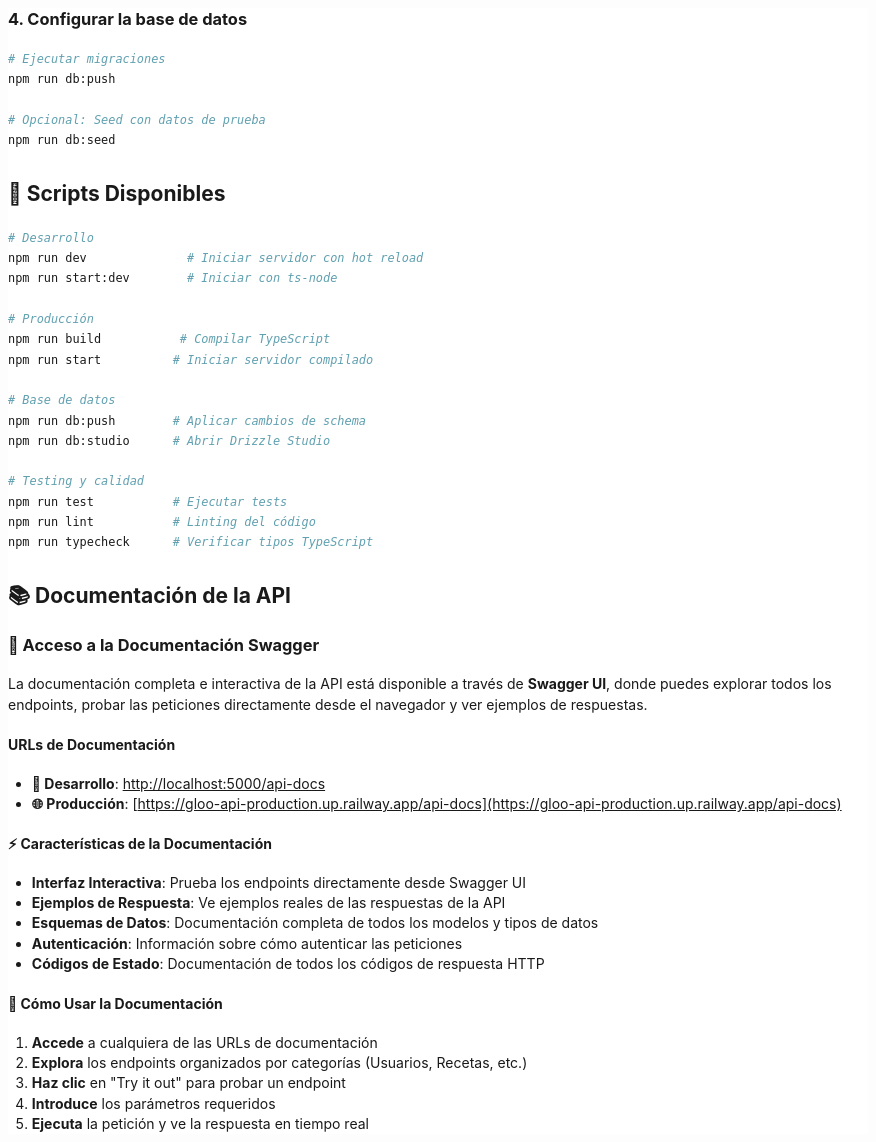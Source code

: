 ### 4. Configurar la base de datos
```bash
# Ejecutar migraciones
npm run db:push

# Opcional: Seed con datos de prueba
npm run db:seed
```

## 🎯 Scripts Disponibles

```bash
# Desarrollo
npm run dev              # Iniciar servidor con hot reload
npm run start:dev        # Iniciar con ts-node

# Producción
npm run build           # Compilar TypeScript
npm run start          # Iniciar servidor compilado

# Base de datos
npm run db:push        # Aplicar cambios de schema
npm run db:studio      # Abrir Drizzle Studio

# Testing y calidad
npm run test           # Ejecutar tests
npm run lint           # Linting del código
npm run typecheck      # Verificar tipos TypeScript
```

## 📚 Documentación de la API

### 🔗 Acceso a la Documentación Swagger

La documentación completa e interactiva de la API está disponible a través de **Swagger UI**, donde puedes explorar todos los endpoints, probar las peticiones directamente desde el navegador y ver ejemplos de respuestas.

#### URLs de Documentación
- **🔧 Desarrollo**: [http://localhost:5000/api-docs](http://localhost:5000/api-docs)
- **🌐 Producción**: [https://gloo-api-production.up.railway.app/api-docs](https://gloo-api-production.up.railway.app/api-docs)

#### ⚡ Características de la Documentación
- **Interfaz Interactiva**: Prueba los endpoints directamente desde Swagger UI
- **Ejemplos de Respuesta**: Ve ejemplos reales de las respuestas de la API
- **Esquemas de Datos**: Documentación completa de todos los modelos y tipos de datos
- **Autenticación**: Información sobre cómo autenticar las peticiones
- **Códigos de Estado**: Documentación de todos los códigos de respuesta HTTP

#### 🔑 Cómo Usar la Documentación
1. **Accede** a cualquiera de las URLs de documentación
2. **Explora** los endpoints organizados por categorías (Usuarios, Recetas, etc.)
3. **Haz clic** en "Try it out" para probar un endpoint
4. **Introduce** los parámetros requeridos
5. **Ejecuta** la petición y ve la respuesta en tiempo real
